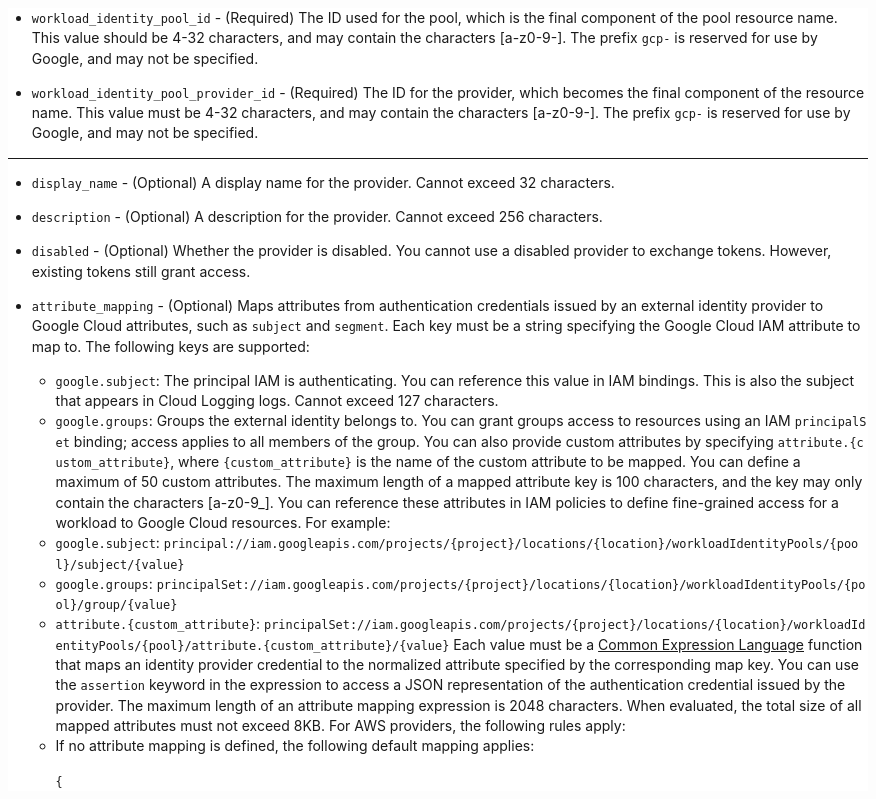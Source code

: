 
* `workload_identity_pool_id` -
  (Required)
  The ID used for the pool, which is the final component of the pool resource name. This
  value should be 4-32 characters, and may contain the characters [a-z0-9-]. The prefix
  `gcp-` is reserved for use by Google, and may not be specified.

* `workload_identity_pool_provider_id` -
  (Required)
  The ID for the provider, which becomes the final component of the resource name. This
  value must be 4-32 characters, and may contain the characters [a-z0-9-]. The prefix
  `gcp-` is reserved for use by Google, and may not be specified.


- - -


* `display_name` -
  (Optional)
  A display name for the provider. Cannot exceed 32 characters.

* `description` -
  (Optional)
  A description for the provider. Cannot exceed 256 characters.

* `disabled` -
  (Optional)
  Whether the provider is disabled. You cannot use a disabled provider to exchange tokens.
  However, existing tokens still grant access.

* `attribute_mapping` -
  (Optional)
  Maps attributes from authentication credentials issued by an external identity provider
  to Google Cloud attributes, such as `subject` and `segment`.
  Each key must be a string specifying the Google Cloud IAM attribute to map to.
  The following keys are supported:
    * `google.subject`: The principal IAM is authenticating. You can reference this value
      in IAM bindings. This is also the subject that appears in Cloud Logging logs.
      Cannot exceed 127 characters.
    * `google.groups`: Groups the external identity belongs to. You can grant groups
      access to resources using an IAM `principalSet` binding; access applies to all
      members of the group.
  You can also provide custom attributes by specifying `attribute.{custom_attribute}`,
  where `{custom_attribute}` is the name of the custom attribute to be mapped. You can
  define a maximum of 50 custom attributes. The maximum length of a mapped attribute key
  is 100 characters, and the key may only contain the characters [a-z0-9_].
  You can reference these attributes in IAM policies to define fine-grained access for a
  workload to Google Cloud resources. For example:
    * `google.subject`:
      `principal://iam.googleapis.com/projects/{project}/locations/{location}/workloadIdentityPools/{pool}/subject/{value}`
    * `google.groups`:
      `principalSet://iam.googleapis.com/projects/{project}/locations/{location}/workloadIdentityPools/{pool}/group/{value}`
    * `attribute.{custom_attribute}`:
      `principalSet://iam.googleapis.com/projects/{project}/locations/{location}/workloadIdentityPools/{pool}/attribute.{custom_attribute}/{value}`
  Each value must be a [Common Expression Language](https://opensource.google/projects/cel)
  function that maps an identity provider credential to the normalized attribute specified
  by the corresponding map key.
  You can use the `assertion` keyword in the expression to access a JSON representation of
  the authentication credential issued by the provider.
  The maximum length of an attribute mapping expression is 2048 characters. When evaluated,
  the total size of all mapped attributes must not exceed 8KB.
  For AWS providers, the following rules apply:
    - If no attribute mapping is defined, the following default mapping applies:
      ```
      {